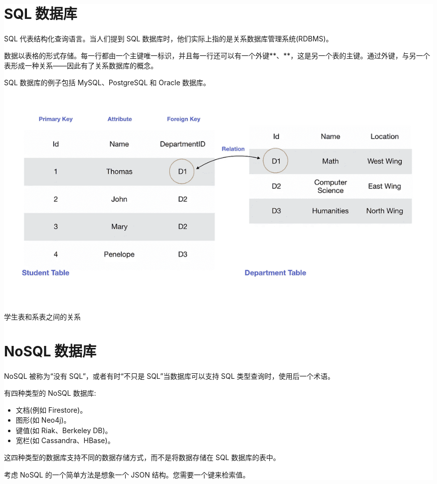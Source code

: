 # SQL 数据库

SQL 代表结构化查询语言。当人们提到 SQL 数据库时，他们实际上指的是关系数据库管理系统(RDBMS)。

数据以表格的形式存储。每一行都由一个主键唯一标识，并且每一行还可以有一个外键**、**，这是另一个表的主键。通过外键，与另一个表形成一种关系——因此有了关系数据库的概念。

SQL 数据库的例子包括 MySQL、PostgreSQL 和 Oracle 数据库。

![](img/603b40d69526aeb29c8d315a221c1084.png)

学生表和系表之间的关系

# NoSQL 数据库

NoSQL 被称为“没有 SQL”，或者有时“不只是 SQL”当数据库可以支持 SQL 类型查询时，使用后一个术语。

有四种类型的 NoSQL 数据库:

*   文档(例如 Firestore)。
*   图形(如 Neo4j)。
*   键值(如 Riak、Berkeley DB)。
*   宽栏(如 Cassandra、HBase)。

这四种类型的数据库支持不同的数据存储方式，而不是将数据存储在 SQL 数据库的表中。

考虑 NoSQL 的一个简单方法是想象一个 JSON 结构。您需要一个键来检索值。
